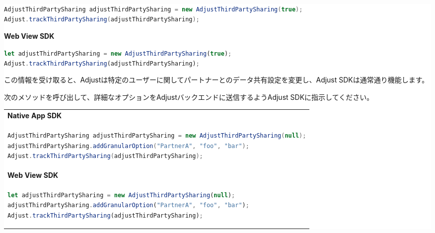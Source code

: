 ```java
AdjustThirdPartySharing adjustThirdPartySharing = new AdjustThirdPartySharing(true);
Adjust.trackThirdPartySharing(adjustThirdPartySharing);
```
</td>
</tr>
<tr>
<td>
<b>Web View SDK</b>
</td>
</tr>
<tr>
<td>

```js
let adjustThirdPartySharing = new AdjustThirdPartySharing(true);
Adjust.trackThirdPartySharing(adjustThirdPartySharing);
```
</td>
</tr>
</table>

この情報を受け取ると、Adjustは特定のユーザーに関してパートナーとのデータ共有設定を変更し、Adjust SDKは通常通り機能します。

次のメソッドを呼び出して、詳細なオプションをAdjustバックエンドに送信するようAdjust SDKに指示してください。

<table>
<tr>
<td>
<b>Native App SDK</b>
</td>
</tr>
<tr>
<td>

```java
AdjustThirdPartySharing adjustThirdPartySharing = new AdjustThirdPartySharing(null);
adjustThirdPartySharing.addGranularOption("PartnerA", "foo", "bar");
Adjust.trackThirdPartySharing(adjustThirdPartySharing);
```
</td>
</tr>
<tr>
<td>
<b>Web View SDK</b>
</td>
</tr>
<tr>
<td>

```js
let adjustThirdPartySharing = new AdjustThirdPartySharing(null);
adjustThirdPartySharing.addGranularOption("PartnerA", "foo", "bar");
Adjust.trackThirdPartySharing(adjustThirdPartySharing);
```
</td>
</tr>
</table>
